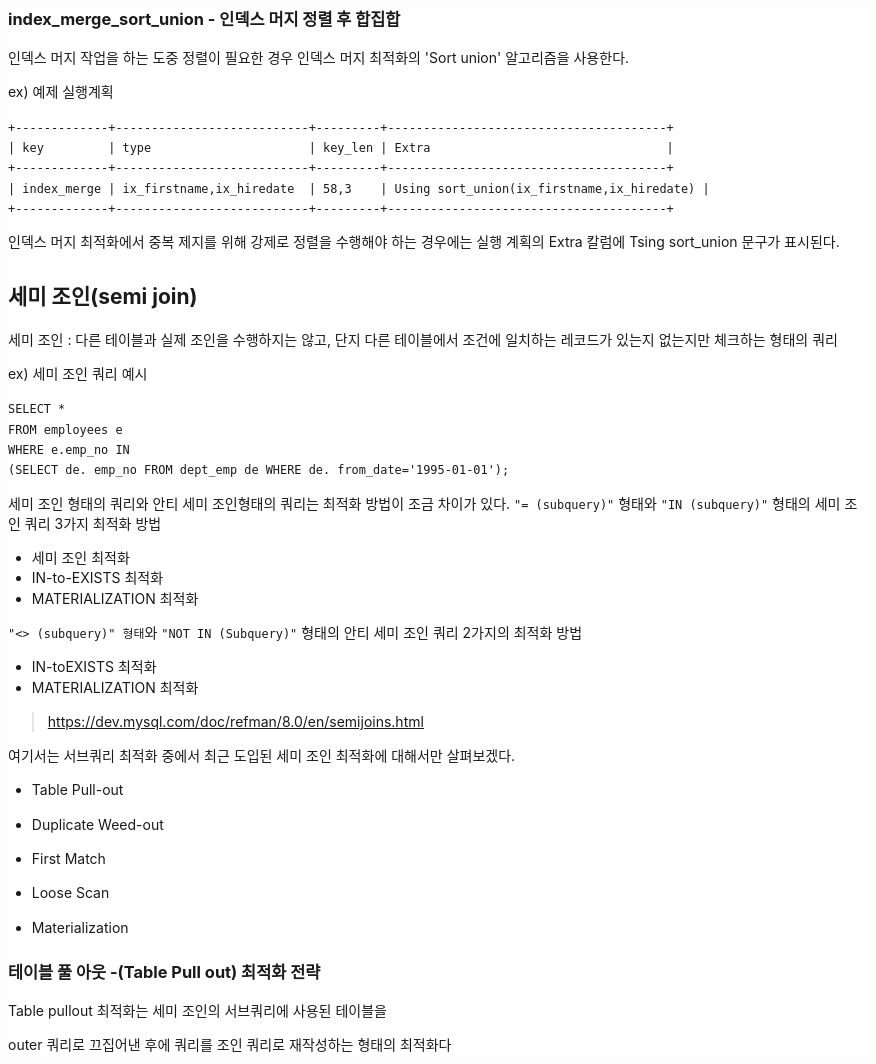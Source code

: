 ### index_merge_sort_union - 인덱스 머지 정렬 후 합집합

인덱스 머지 작업을 하는 도중 정렬이 필요한 경우 인덱스 머지 최적화의 'Sort union' 알고리즘을 사용한다.

 ex) 예제 실행계획

```mysql
+-------------+---------------------------+---------+---------------------------------------+
| key         | type                      | key_len | Extra                                 |
+-------------+---------------------------+---------+---------------------------------------+
| index_merge | ix_firstname,ix_hiredate  | 58,3    | Using sort_union(ix_firstname,ix_hiredate) |
+-------------+---------------------------+---------+---------------------------------------+
```

인덱스 머지 최적화에서 중복 제지를 위해 강제로 정렬을 수행해야 하는 경우에는 실행 계획의 Extra 칼럼에 Tsing sort_union 문구가 표시된다.



## 세미 조인(semi join)

세미 조인 : 다른 테이블과 실제 조인을 수행하지는 않고, 단지 다른 테이블에서 조건에 일치하는 레코드가 있는지 없는지만 체크하는 형태의 쿼리

ex) 세미 조인 쿼리 예시

```mysql
SELECT *
FROM employees e
WHERE e.emp_no IN
(SELECT de. emp_no FROM dept_emp de WHERE de. from_date='1995-01-01');
```

세미 조인 형태의 쿼리와 안티 세미 조인형태의 쿼리는 최적화 방법이 조금 차이가 있다.
 `"= (subquery)"` 형태와 `"IN (subquery)"` 형태의 세미 조인 쿼리 3가지 최적화 방법

- ﻿﻿세미 조인 최적화
- ﻿﻿IN-to-EXISTS 최적화
- ﻿﻿MATERIALIZATION 최적화

`"<> (subquery)" 형태`와 `"NOT IN (Subquery)"` 형태의 안티 세미 조인 쿼리  2가지의 최적화 방법

- ﻿﻿IN-toEXISTS 최적화 
- ﻿﻿MATERIALIZATION 최적화

> https://dev.mysql.com/doc/refman/8.0/en/semijoins.html

여기서는 서브쿼리 최적화 중에서 최근 도입된 세미 조인 최적화에 대해서만 살펴보겠다.

- ﻿﻿Table Pull-out
- ﻿﻿Duplicate Weed-out

- ﻿﻿First Match
- ﻿﻿Loose Scan
- ﻿﻿Materialization

### 테이블 풀 아웃 -(Table Pull out) 최적화 전략

Table pullout 최적화는 세미 조인의 서브쿼리에 사용된 테이블을

 outer 쿼리로 끄집어낸 후에 쿼리를 조인 쿼리로 재작성하는 형태의 최적화다
